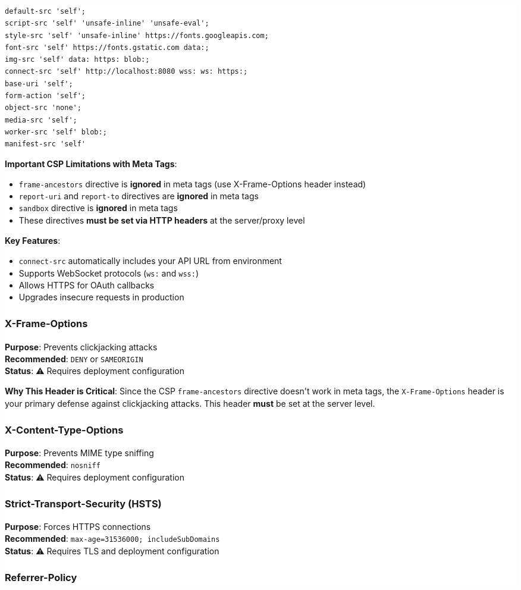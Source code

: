 ```
default-src 'self';
script-src 'self' 'unsafe-inline' 'unsafe-eval';
style-src 'self' 'unsafe-inline' https://fonts.googleapis.com;
font-src 'self' https://fonts.gstatic.com data:;
img-src 'self' data: https: blob:;
connect-src 'self' http://localhost:8080 wss: ws: https:;
base-uri 'self';
form-action 'self';
object-src 'none';
media-src 'self';
worker-src 'self' blob:;
manifest-src 'self'
```

**Important CSP Limitations with Meta Tags**:

- `frame-ancestors` directive is **ignored** in meta tags (use X-Frame-Options header instead)
- `report-uri` and `report-to` directives are **ignored** in meta tags
- `sandbox` directive is **ignored** in meta tags
- These directives **must be set via HTTP headers** at the server/proxy level

**Key Features**:

- `connect-src` automatically includes your API URL from environment
- Supports WebSocket protocols (`ws:` and `wss:`)
- Allows HTTPS for OAuth callbacks
- Upgrades insecure requests in production

### X-Frame-Options

**Purpose**: Prevents clickjacking attacks  
**Recommended**: `DENY` or `SAMEORIGIN`  
**Status**: ⚠️ Requires deployment configuration

**Why This Header is Critical**:
Since the CSP `frame-ancestors` directive doesn't work in meta tags, the `X-Frame-Options` header is your primary defense against clickjacking attacks. This header **must** be set at the server level.

### X-Content-Type-Options

**Purpose**: Prevents MIME type sniffing  
**Recommended**: `nosniff`  
**Status**: ⚠️ Requires deployment configuration

### Strict-Transport-Security (HSTS)

**Purpose**: Forces HTTPS connections  
**Recommended**: `max-age=31536000; includeSubDomains`  
**Status**: ⚠️ Requires TLS and deployment configuration

### Referrer-Policy
